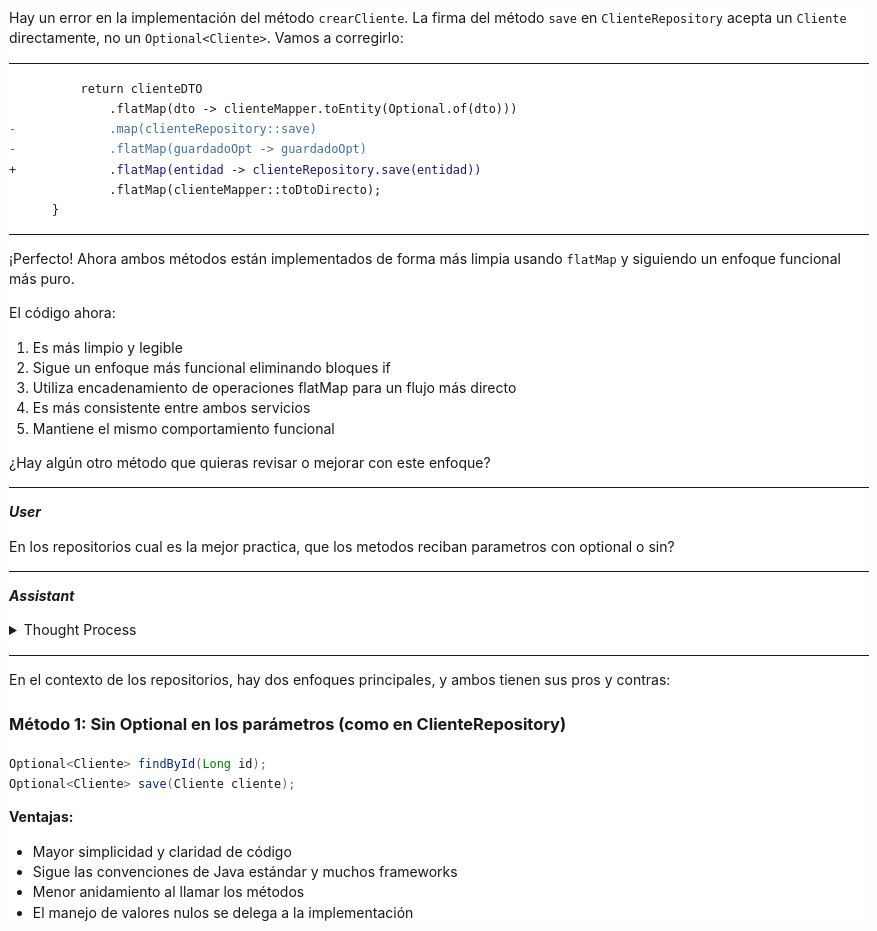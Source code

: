 Hay un error en la implementación del método `crearCliente`. La firma del método `save` en `ClienteRepository` acepta un `Cliente` directamente, no un `Optional<Cliente>`. Vamos a corregirlo:

---

```diff
          return clienteDTO
              .flatMap(dto -> clienteMapper.toEntity(Optional.of(dto)))
-             .map(clienteRepository::save)
-             .flatMap(guardadoOpt -> guardadoOpt)
+             .flatMap(entidad -> clienteRepository.save(entidad))
              .flatMap(clienteMapper::toDtoDirecto);
      }
```

---

¡Perfecto! Ahora ambos métodos están implementados de forma más limpia usando `flatMap` y siguiendo un enfoque funcional más puro.

El código ahora:

1. Es más limpio y legible
2. Sigue un enfoque más funcional eliminando bloques if
3. Utiliza encadenamiento de operaciones flatMap para un flujo más directo
4. Es más consistente entre ambos servicios
5. Mantiene el mismo comportamiento funcional

¿Hay algún otro método que quieras revisar o mejorar con este enfoque?

---

_**User**_

En los repositorios cual es la mejor practica, que los metodos reciban parametros con optional o sin?

---

_**Assistant**_

<think><details><summary>Thought Process</summary></details></think>

---

En el contexto de los repositorios, hay dos enfoques principales, y ambos tienen sus pros y contras:

### Método 1: Sin Optional en los parámetros (como en ClienteRepository)
```java
Optional<Cliente> findById(Long id);
Optional<Cliente> save(Cliente cliente);
```

**Ventajas:**
- Mayor simplicidad y claridad de código
- Sigue las convenciones de Java estándar y muchos frameworks
- Menor anidamiento al llamar los métodos
- El manejo de valores nulos se delega a la implementación
